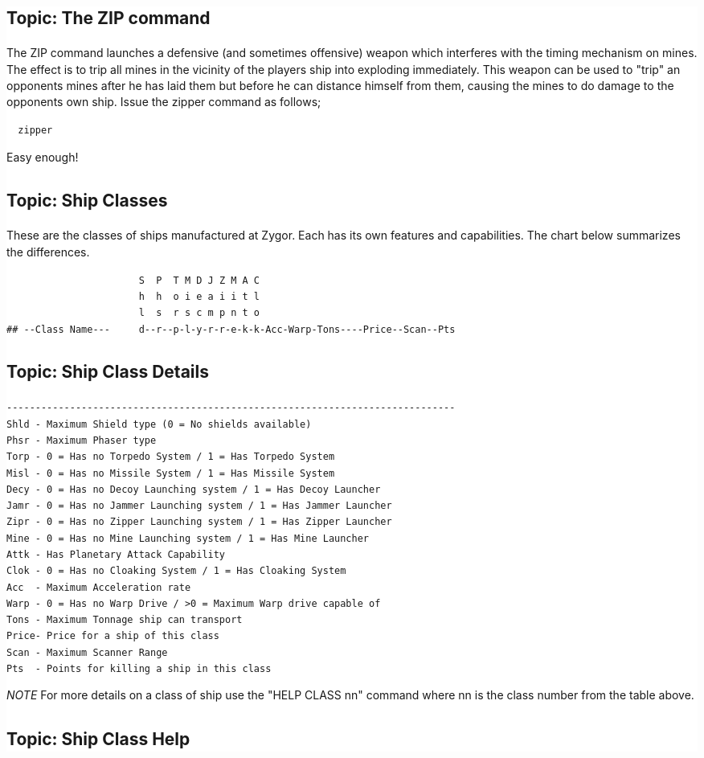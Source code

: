 ## Topic: The ZIP command

The ZIP command launches a defensive (and sometimes offensive) weapon
which interferes with the timing mechanism on mines. The effect is to trip
all mines in the vicinity of the players ship into exploding immediately. This
weapon can be used to "trip" an opponents mines after he has laid them but
before he can distance himself from them, causing the mines to do damage to
the opponents own ship. Issue the zipper command as follows;

```
  zipper
```

Easy enough!

## Topic: Ship Classes
These are the classes of ships manufactured at Zygor. Each has its
own features and capabilities. The chart below summarizes the differences.

```
                       S  P  T M D J Z M A C
                       h  h  o i e a i i t l
                       l  s  r s c m p n t o
## --Class Name---     d--r--p-l-y-r-r-e-k-k-Acc-Warp-Tons----Price--Scan--Pts
```

## Topic: Ship Class Details
```
------------------------------------------------------------------------------
Shld - Maximum Shield type (0 = No shields available)
Phsr - Maximum Phaser type
Torp - 0 = Has no Torpedo System / 1 = Has Torpedo System
Misl - 0 = Has no Missile System / 1 = Has Missile System
Decy - 0 = Has no Decoy Launching system / 1 = Has Decoy Launcher
Jamr - 0 = Has no Jammer Launching system / 1 = Has Jammer Launcher
Zipr - 0 = Has no Zipper Launching system / 1 = Has Zipper Launcher
Mine - 0 = Has no Mine Launching system / 1 = Has Mine Launcher
Attk - Has Planetary Attack Capability
Clok - 0 = Has no Cloaking System / 1 = Has Cloaking System
Acc  - Maximum Acceleration rate
Warp - 0 = Has no Warp Drive / >0 = Maximum Warp drive capable of
Tons - Maximum Tonnage ship can transport
Price- Price for a ship of this class
Scan - Maximum Scanner Range
Pts  - Points for killing a ship in this class
```

*NOTE* For more details on a class of ship use the "HELP CLASS nn" command
where nn is the class number from the table above.


## Topic: Ship Class Help

